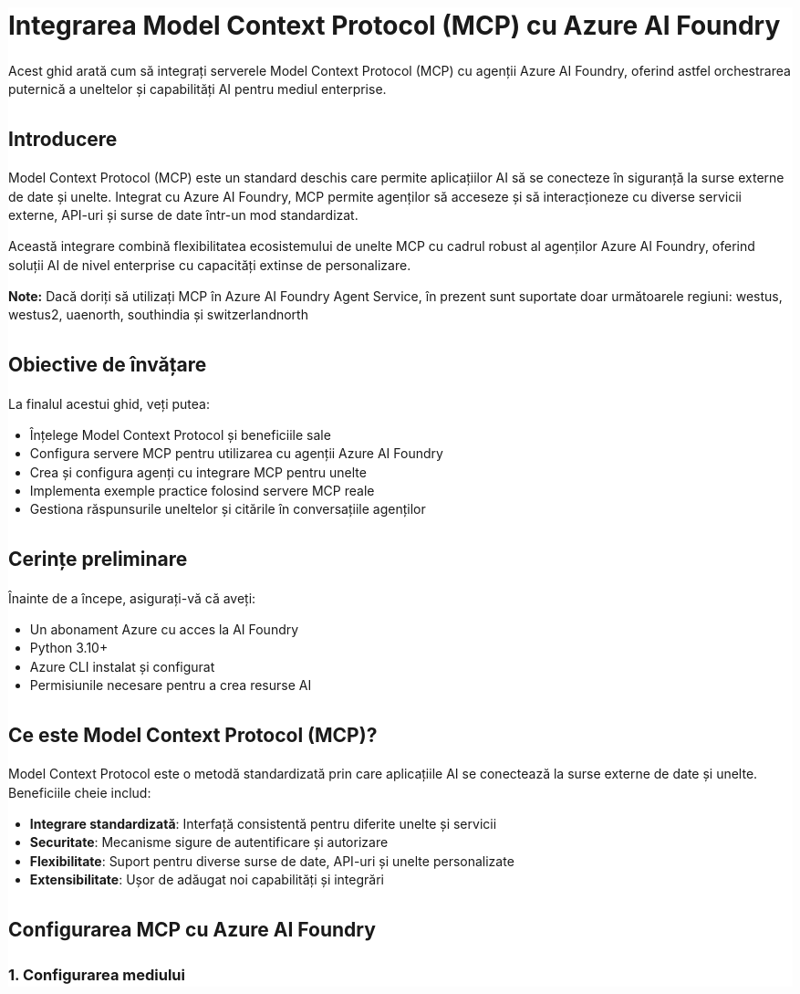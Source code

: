 
# Integrarea Model Context Protocol (MCP) cu Azure AI Foundry

Acest ghid arată cum să integrați serverele Model Context Protocol (MCP) cu agenții Azure AI Foundry, oferind astfel orchestrarea puternică a uneltelor și capabilități AI pentru mediul enterprise.

## Introducere

Model Context Protocol (MCP) este un standard deschis care permite aplicațiilor AI să se conecteze în siguranță la surse externe de date și unelte. Integrat cu Azure AI Foundry, MCP permite agenților să acceseze și să interacționeze cu diverse servicii externe, API-uri și surse de date într-un mod standardizat.

Această integrare combină flexibilitatea ecosistemului de unelte MCP cu cadrul robust al agenților Azure AI Foundry, oferind soluții AI de nivel enterprise cu capacități extinse de personalizare.

**Note:** Dacă doriți să utilizați MCP în Azure AI Foundry Agent Service, în prezent sunt suportate doar următoarele regiuni: westus, westus2, uaenorth, southindia și switzerlandnorth

## Obiective de învățare

La finalul acestui ghid, veți putea:

- Înțelege Model Context Protocol și beneficiile sale
- Configura servere MCP pentru utilizarea cu agenții Azure AI Foundry
- Crea și configura agenți cu integrare MCP pentru unelte
- Implementa exemple practice folosind servere MCP reale
- Gestiona răspunsurile uneltelor și citările în conversațiile agenților

## Cerințe preliminare

Înainte de a începe, asigurați-vă că aveți:

- Un abonament Azure cu acces la AI Foundry
- Python 3.10+ 
- Azure CLI instalat și configurat
- Permisiunile necesare pentru a crea resurse AI

## Ce este Model Context Protocol (MCP)?

Model Context Protocol este o metodă standardizată prin care aplicațiile AI se conectează la surse externe de date și unelte. Beneficiile cheie includ:

- **Integrare standardizată**: Interfață consistentă pentru diferite unelte și servicii
- **Securitate**: Mecanisme sigure de autentificare și autorizare
- **Flexibilitate**: Suport pentru diverse surse de date, API-uri și unelte personalizate
- **Extensibilitate**: Ușor de adăugat noi capabilități și integrări

## Configurarea MCP cu Azure AI Foundry

### 1. Configurarea mediului
